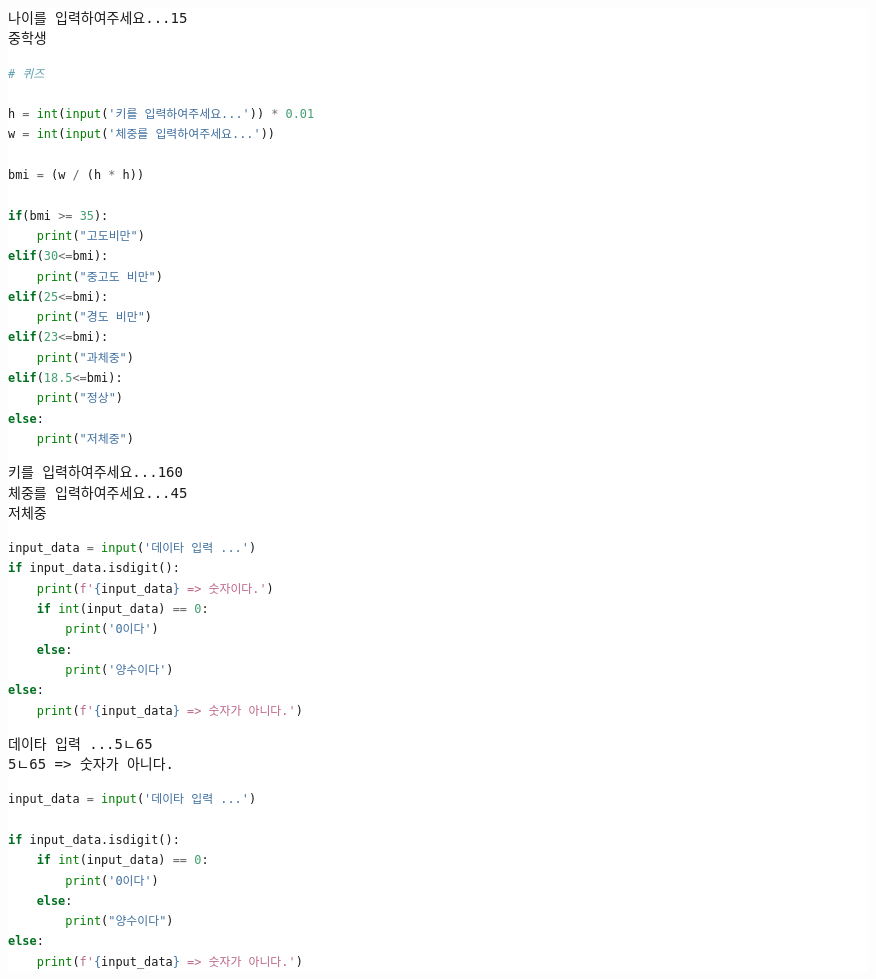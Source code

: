 <pre>
나이를 입력하여주세요...15
중학생
</pre>

```python
# 퀴즈

h = int(input('키를 입력하여주세요...')) * 0.01
w = int(input('체중를 입력하여주세요...'))

bmi = (w / (h * h))

if(bmi >= 35):
    print("고도비만")
elif(30<=bmi):
    print("중고도 비만")
elif(25<=bmi):
    print("경도 비만")
elif(23<=bmi):
    print("과체중")
elif(18.5<=bmi):
    print("정상")
else:
    print("저체중")
```

<pre>
키를 입력하여주세요...160
체중를 입력하여주세요...45
저체중
</pre>

```python
input_data = input('데이타 입력 ...')
if input_data.isdigit():
    print(f'{input_data} => 숫자이다.')
    if int(input_data) == 0:
        print('0이다')
    else:
        print('양수이다') 
else:
    print(f'{input_data} => 숫자가 아니다.')
```

<pre>
데이타 입력 ...5ㄴ65
5ㄴ65 => 숫자가 아니다.
</pre>

```python
input_data = input('데이타 입력 ...')

if input_data.isdigit():
    if int(input_data) == 0:
        print('0이다')
    else:
        print("양수이다")
else:
    print(f'{input_data} => 숫자가 아니다.')
```
